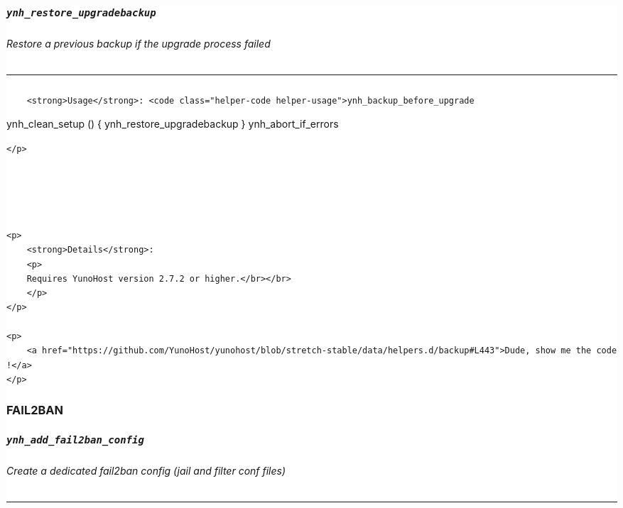   </div>
  </div>

</div>



<div class="helper-card">
  <div class="helper-card-body">
    <div data-toggle="collapse" href="#collapse-ynh_restore_upgradebackup" style="cursor:pointer">
        <h5 class="helper-card-title"><tt>ynh_restore_upgradebackup</tt></h5>
        <h6 class="helper-card-subtitle text-muted">Restore a previous backup if the upgrade process failed</h6>
    </div>
    <div id="collapse-ynh_restore_upgradebackup" class="collapse" role="tabpanel">
    <hr style="margin-top:25px; margin-bottom:25px;">
    <p>
        
        <strong>Usage</strong>: <code class="helper-code helper-usage">ynh_backup_before_upgrade
  ynh_clean_setup () {
      ynh_restore_upgradebackup
  }
  ynh_abort_if_errors</code>
        
    </p>
    
    
    
    
    
    <p>
        <strong>Details</strong>:
        <p>
        Requires YunoHost version 2.7.2 or higher.</br></br>
        </p>
    </p>
    
    <p>
        <a href="https://github.com/YunoHost/yunohost/blob/stretch-stable/data/helpers.d/backup#L443">Dude, show me the code !</a>
    </p>

  </div>
  </div>

</div>




<h3 style="text-transform: uppercase; font-weight: bold">fail2ban</h3>



<div class="helper-card">
  <div class="helper-card-body">
    <div data-toggle="collapse" href="#collapse-ynh_add_fail2ban_config" style="cursor:pointer">
        <h5 class="helper-card-title"><tt>ynh_add_fail2ban_config</tt></h5>
        <h6 class="helper-card-subtitle text-muted">Create a dedicated fail2ban config (jail and filter conf files)</h6>
    </div>
    <div id="collapse-ynh_add_fail2ban_config" class="collapse" role="tabpanel">
    <hr style="margin-top:25px; margin-bottom:25px;">
    <p>
        